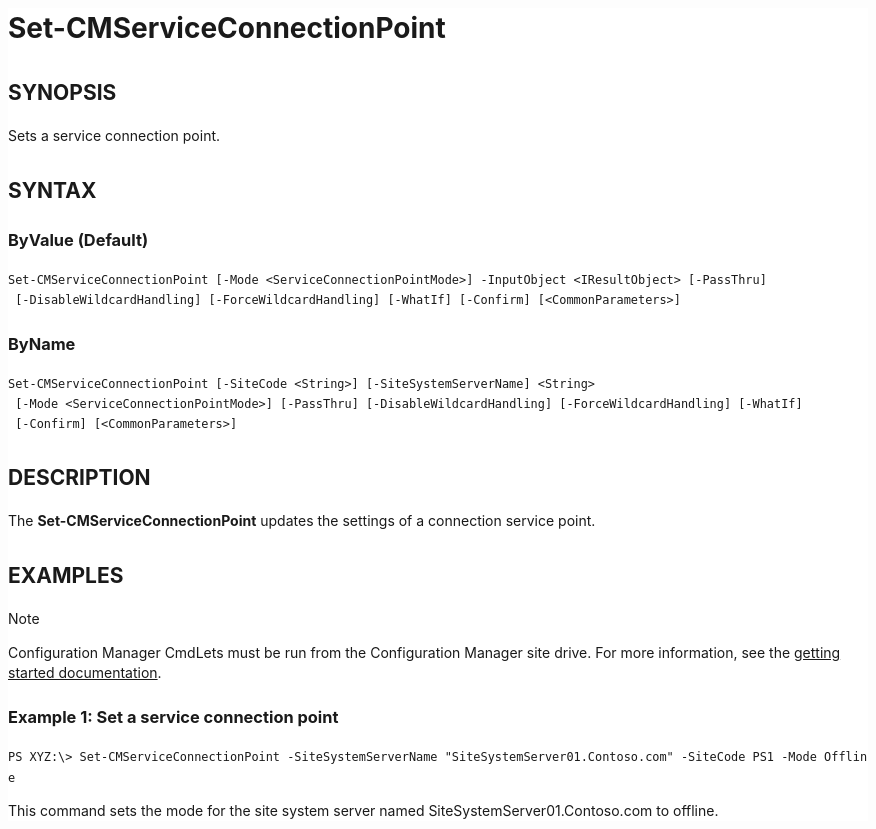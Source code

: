 ﻿---
external help file: AdminUI.PS.HS.dll-Help.xml
ms.assetid: F070D51A-7602-48DE-A367-95F647D42D3F
online version: https://go.microsoft.com/fwlink/?linkid=834026
schema: 2.0.0
---

# Set-CMServiceConnectionPoint

## SYNOPSIS
Sets a service connection point.

## SYNTAX

### ByValue (Default)
```
Set-CMServiceConnectionPoint [-Mode <ServiceConnectionPointMode>] -InputObject <IResultObject> [-PassThru]
 [-DisableWildcardHandling] [-ForceWildcardHandling] [-WhatIf] [-Confirm] [<CommonParameters>]
```

### ByName
```
Set-CMServiceConnectionPoint [-SiteCode <String>] [-SiteSystemServerName] <String>
 [-Mode <ServiceConnectionPointMode>] [-PassThru] [-DisableWildcardHandling] [-ForceWildcardHandling] [-WhatIf]
 [-Confirm] [<CommonParameters>]
```

## DESCRIPTION
The **Set-CMServiceConnectionPoint** updates the settings of a connection service point.

## EXAMPLES

> [!NOTE]
> Configuration Manager CmdLets must be run from the Configuration Manager site drive. For more information, see the [getting started documentation](https://docs.microsoft.com/powershell/sccm/overview).


### Example 1: Set a service connection point
```
PS XYZ:\> Set-CMServiceConnectionPoint -SiteSystemServerName "SiteSystemServer01.Contoso.com" -SiteCode PS1 -Mode Offline
```

This command sets the mode for the site system server named SiteSystemServer01.Contoso.com to offline.

